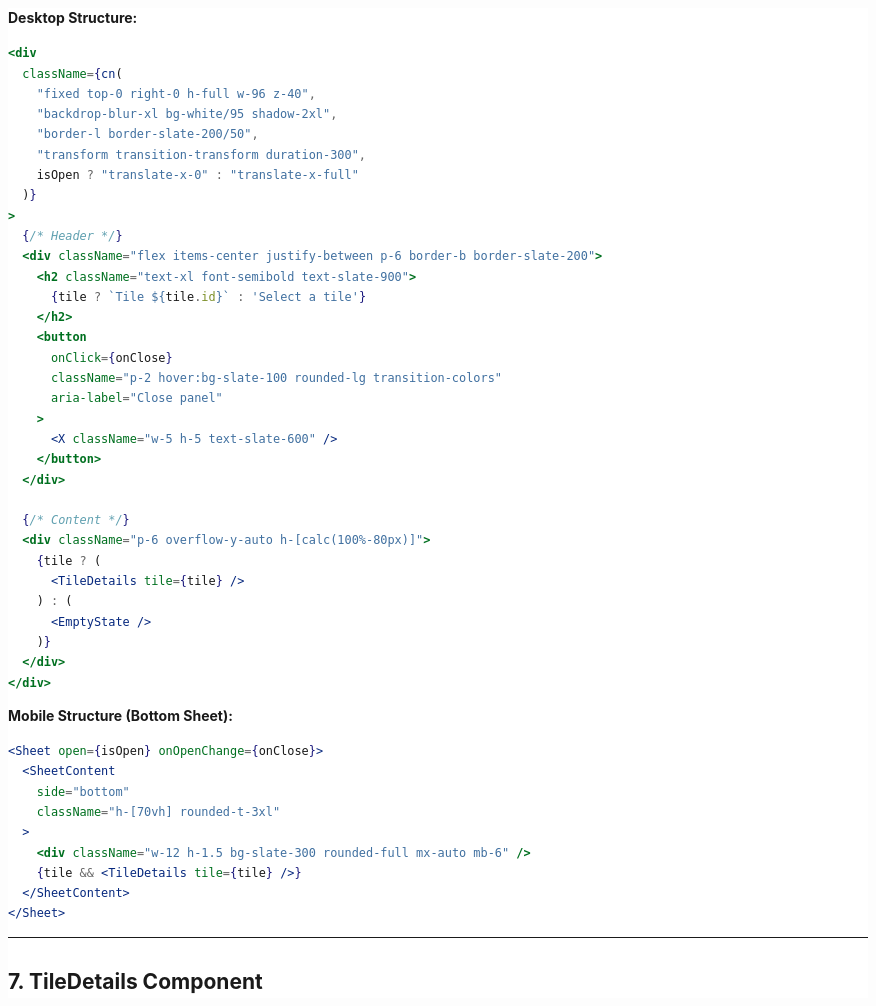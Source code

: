 **Desktop Structure:**
```jsx
<div 
  className={cn(
    "fixed top-0 right-0 h-full w-96 z-40",
    "backdrop-blur-xl bg-white/95 shadow-2xl",
    "border-l border-slate-200/50",
    "transform transition-transform duration-300",
    isOpen ? "translate-x-0" : "translate-x-full"
  )}
>
  {/* Header */}
  <div className="flex items-center justify-between p-6 border-b border-slate-200">
    <h2 className="text-xl font-semibold text-slate-900">
      {tile ? `Tile ${tile.id}` : 'Select a tile'}
    </h2>
    <button
      onClick={onClose}
      className="p-2 hover:bg-slate-100 rounded-lg transition-colors"
      aria-label="Close panel"
    >
      <X className="w-5 h-5 text-slate-600" />
    </button>
  </div>

  {/* Content */}
  <div className="p-6 overflow-y-auto h-[calc(100%-80px)]">
    {tile ? (
      <TileDetails tile={tile} />
    ) : (
      <EmptyState />
    )}
  </div>
</div>
```

**Mobile Structure (Bottom Sheet):**
```jsx
<Sheet open={isOpen} onOpenChange={onClose}>
  <SheetContent 
    side="bottom" 
    className="h-[70vh] rounded-t-3xl"
  >
    <div className="w-12 h-1.5 bg-slate-300 rounded-full mx-auto mb-6" />
    {tile && <TileDetails tile={tile} />}
  </SheetContent>
</Sheet>
```

---

## 7. TileDetails Component
